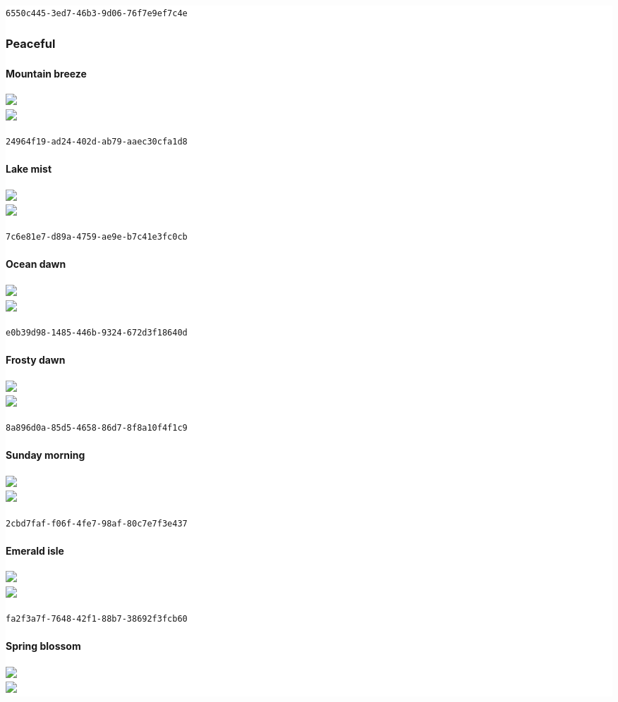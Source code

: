 `6550c445-3ed7-46b3-9d06-76f7e9ef7c4e`
### Peaceful
#### Mountain breeze
<img src="./24964f19-ad24-402d-ab79-aaec30cfa1d8.jpeg" height="256"/>
<br/>
<img src="./palettes/24964f19-ad24-402d-ab79-aaec30cfa1d8.svg" height="100"/>

`24964f19-ad24-402d-ab79-aaec30cfa1d8`
#### Lake mist
<img src="./7c6e81e7-d89a-4759-ae9e-b7c41e3fc0cb.jpeg" height="256"/>
<br/>
<img src="./palettes/7c6e81e7-d89a-4759-ae9e-b7c41e3fc0cb.svg" height="100"/>

`7c6e81e7-d89a-4759-ae9e-b7c41e3fc0cb`
#### Ocean dawn
<img src="./e0b39d98-1485-446b-9324-672d3f18640d.jpeg" height="256"/>
<br/>
<img src="./palettes/e0b39d98-1485-446b-9324-672d3f18640d.svg" height="100"/>

`e0b39d98-1485-446b-9324-672d3f18640d`
#### Frosty dawn
<img src="./8a896d0a-85d5-4658-86d7-8f8a10f4f1c9.jpeg" height="256"/>
<br/>
<img src="./palettes/8a896d0a-85d5-4658-86d7-8f8a10f4f1c9.svg" height="100"/>

`8a896d0a-85d5-4658-86d7-8f8a10f4f1c9`
#### Sunday morning
<img src="./2cbd7faf-f06f-4fe7-98af-80c7e7f3e437.jpeg" height="256"/>
<br/>
<img src="./palettes/2cbd7faf-f06f-4fe7-98af-80c7e7f3e437.svg" height="100"/>

`2cbd7faf-f06f-4fe7-98af-80c7e7f3e437`
#### Emerald isle
<img src="./fa2f3a7f-7648-42f1-88b7-38692f3fcb60.jpeg" height="256"/>
<br/>
<img src="./palettes/fa2f3a7f-7648-42f1-88b7-38692f3fcb60.svg" height="100"/>

`fa2f3a7f-7648-42f1-88b7-38692f3fcb60`
#### Spring blossom
<img src="./2be1f2f4-4e47-4fcc-a99c-4195da6210ea.jpeg" height="256"/>
<br/>
<img src="./palettes/2be1f2f4-4e47-4fcc-a99c-4195da6210ea.svg" height="100"/>
